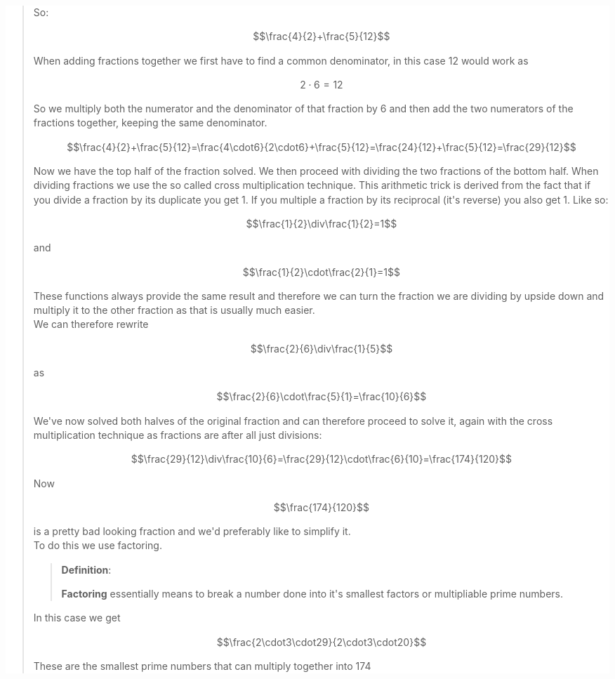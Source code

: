 > So:
> 
> $$\frac{4}{2}+\frac{5}{12}$$
> 
> When adding fractions together we first have to find a common
> denominator, in this case 12 would work as 
> 
> $$2\cdot6=12$$
> 
> So we multiply both the numerator and the denominator of that fraction
> by 6 and then add the two numerators of the fractions together, keeping
> the same denominator.
> 
> $$\frac{4}{2}+\frac{5}{12}=\frac{4\cdot6}{2\cdot6}+\frac{5}{12}=\frac{24}{12}+\frac{5}{12}=\frac{29}{12}$$
> 
> Now we have the top half of the fraction solved. We then proceed with
> dividing the two fractions of the bottom half. When dividing fractions
> we use the so called cross multiplication technique. This arithmetic
> trick is derived from the fact that if you divide a fraction by its
> duplicate you get 1. If you multiple a fraction by its reciprocal (it's
> reverse) you also get 1. Like so:
> 
> $$\frac{1}{2}\div\frac{1}{2}=1$$
> 
> and 
> 
> $$\frac{1}{2}\cdot\frac{2}{1}=1$$
> 
> These functions always provide the same result and therefore we can turn
> the fraction we are dividing by upside down and multiply it to the other
> fraction as that is usually much easier.\
> We can therefore rewrite 
> 
> $$\frac{2}{6}\div\frac{1}{5}$$
> 
> as 
> 
> $$\frac{2}{6}\cdot\frac{5}{1}=\frac{10}{6}$$
> 
> We've now solved both halves of the original fraction and can therefore
> proceed to solve it, again with the cross multiplication technique as
> fractions are after all just divisions:
> 
> $$\frac{29}{12}\div\frac{10}{6}=\frac{29}{12}\cdot\frac{6}{10}=\frac{174}{120}$$
> 
> Now 
> 
> $$\frac{174}{120}$$
> 
> is a pretty bad looking fraction and we'd preferably like to simplify
> it.\
> To do this we use factoring.
> 
> > **Definition**:  
> > 
> > **Factoring** essentially means to break a number done into it's
> > smallest factors or multipliable prime numbers.
> 
> In this case we get 
> 
> $$\frac{2\cdot3\cdot29}{2\cdot3\cdot20}$$
> 
> These are the smallest prime numbers that can multiply together into 174